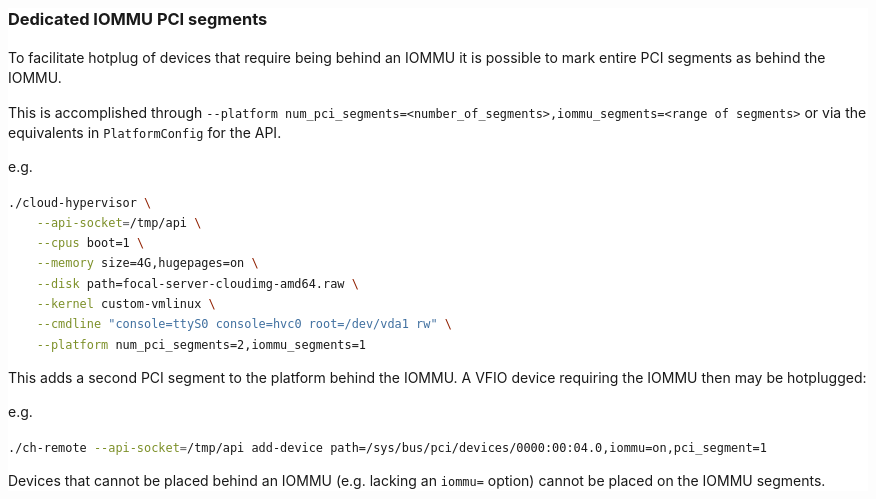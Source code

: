 ### Dedicated IOMMU PCI segments

To facilitate hotplug of devices that require being behind an IOMMU it is
possible to mark entire PCI segments as behind the IOMMU.

This is accomplished through `--platform
num_pci_segments=<number_of_segments>,iommu_segments=<range of segments>` or
via the equivalents in `PlatformConfig` for the API.

e.g.

```bash
./cloud-hypervisor \
    --api-socket=/tmp/api \
    --cpus boot=1 \
    --memory size=4G,hugepages=on \
    --disk path=focal-server-cloudimg-amd64.raw \
    --kernel custom-vmlinux \
    --cmdline "console=ttyS0 console=hvc0 root=/dev/vda1 rw" \
    --platform num_pci_segments=2,iommu_segments=1
```

This adds a second PCI segment to the platform behind the IOMMU. A VFIO device
requiring the IOMMU then may be hotplugged:

e.g.

```bash
./ch-remote --api-socket=/tmp/api add-device path=/sys/bus/pci/devices/0000:00:04.0,iommu=on,pci_segment=1
```

Devices that cannot be placed behind an IOMMU (e.g. lacking an `iommu=` option)
cannot be placed on the IOMMU segments.

